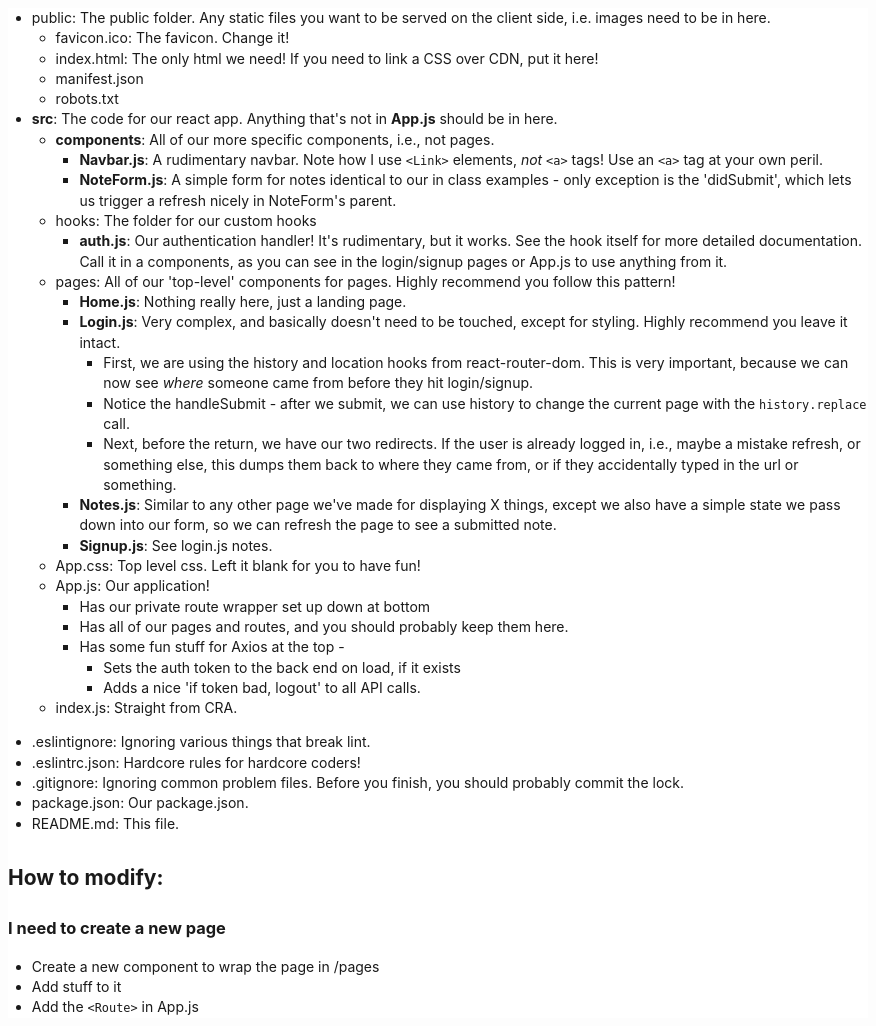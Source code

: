 - public: The public folder. Any static files you want to be served on the client side, i.e. images need to be in here.
    * favicon.ico: The favicon. Change it!
    * index.html: The only html we need! If you need to link a CSS over CDN, put it here!
    * manifest.json
    * robots.txt
- **src**: The code for our react app. Anything that's not in **App.js** should be in here.
    - **components**: All of our more specific components, i.e., not pages.
        * **Navbar.js**: A rudimentary navbar. Note how I use ```<Link>``` elements, *not* ```<a>``` tags! Use an ```<a>``` tag at your own peril.
        * **NoteForm.js**: A simple form for notes identical to our in class examples - only exception is the 'didSubmit', which lets us trigger a refresh nicely in NoteForm's parent. 
    - hooks: The folder for our custom hooks
        * **auth.js**: Our authentication handler! It's rudimentary, but it works. See the hook itself for more detailed documentation. Call it in a components, as you can see in the login/signup pages or App.js to use anything from it.
    - pages: All of our 'top-level' components for pages. Highly recommend you follow this pattern!
        * **Home.js**: Nothing really here, just a landing page.
        * **Login.js**: Very complex, and basically doesn't need to be touched, except for styling. Highly recommend you leave it intact.
            * First, we are using the history and location hooks from react-router-dom. This is very important, because we can now see *where* someone came from before they hit login/signup.
            * Notice the handleSubmit - after we submit, we can use history to change the current page with the ```history.replace``` call.
            * Next, before the return, we have our two redirects. If the user is already logged in, i.e., maybe a mistake refresh, or something else, this dumps them back to where they came from, or if they accidentally typed in the url or something.
        * **Notes.js**: Similar to any other page we've made for displaying X things, except we also have a simple state we pass down into our form, so we can refresh the page to see a submitted note.
        * **Signup.js**: See login.js notes.
    * App.css: Top level css. Left it blank for you to have fun!
    * App.js: Our application!
        * Has our private route wrapper set up down at bottom
        * Has all of our pages and routes, and you should probably keep them here.
        * Has some fun stuff for Axios at the top - 
            * Sets the auth token to the back end on load, if it exists
            * Adds a nice 'if token bad, logout' to all API calls.
    * index.js: Straight from CRA.
* .eslintignore: Ignoring various things that break lint.
* .eslintrc.json: Hardcore rules for hardcore coders!
* .gitignore: Ignoring common problem files. Before you finish, you should probably commit the lock.
* package.json: Our package.json. 
* README.md: This file.

## How to modify:

### I need to create a new page

* Create a new component to wrap the page in /pages
* Add stuff to it
* Add the ```<Route>``` in App.js
